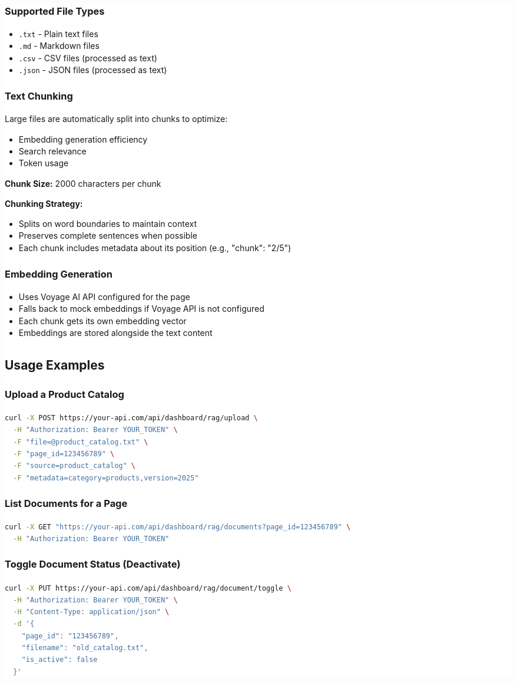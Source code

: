 ### Supported File Types
- `.txt` - Plain text files
- `.md` - Markdown files  
- `.csv` - CSV files (processed as text)
- `.json` - JSON files (processed as text)

### Text Chunking
Large files are automatically split into chunks to optimize:
- Embedding generation efficiency
- Search relevance
- Token usage

**Chunk Size:** 2000 characters per chunk

**Chunking Strategy:**
- Splits on word boundaries to maintain context
- Preserves complete sentences when possible
- Each chunk includes metadata about its position (e.g., "chunk": "2/5")

### Embedding Generation
- Uses Voyage AI API configured for the page
- Falls back to mock embeddings if Voyage API is not configured
- Each chunk gets its own embedding vector
- Embeddings are stored alongside the text content

## Usage Examples

### Upload a Product Catalog
```bash
curl -X POST https://your-api.com/api/dashboard/rag/upload \
  -H "Authorization: Bearer YOUR_TOKEN" \
  -F "file=@product_catalog.txt" \
  -F "page_id=123456789" \
  -F "source=product_catalog" \
  -F "metadata=category=products,version=2025"
```

### List Documents for a Page
```bash
curl -X GET "https://your-api.com/api/dashboard/rag/documents?page_id=123456789" \
  -H "Authorization: Bearer YOUR_TOKEN"
```

### Toggle Document Status (Deactivate)
```bash
curl -X PUT https://your-api.com/api/dashboard/rag/document/toggle \
  -H "Authorization: Bearer YOUR_TOKEN" \
  -H "Content-Type: application/json" \
  -d '{
    "page_id": "123456789",
    "filename": "old_catalog.txt",
    "is_active": false
  }'
```
